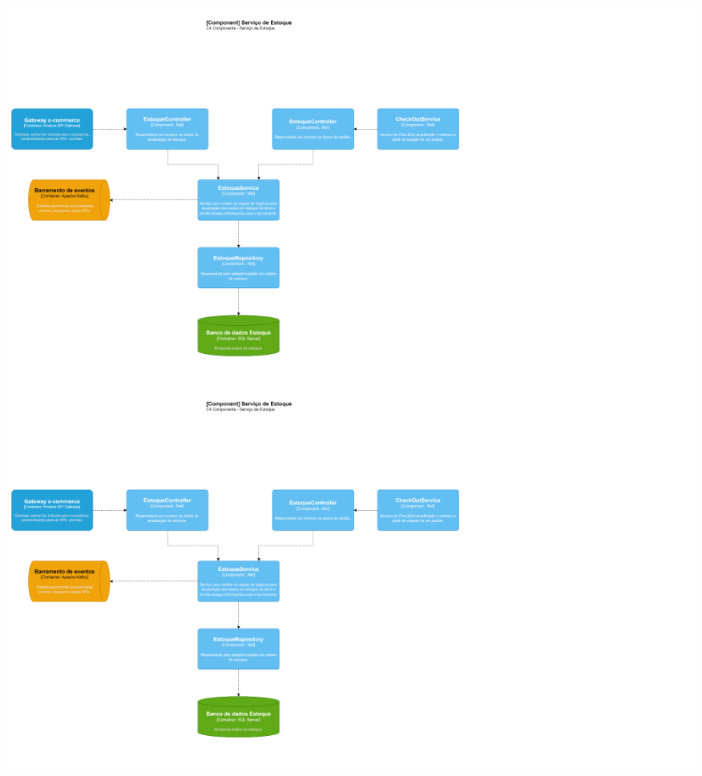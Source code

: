 ![Arquitetura_contexto](images/arquitetura_componentes_2.png)
![Arquitetura_contexto](images/arquitetura_componentes_3.png)